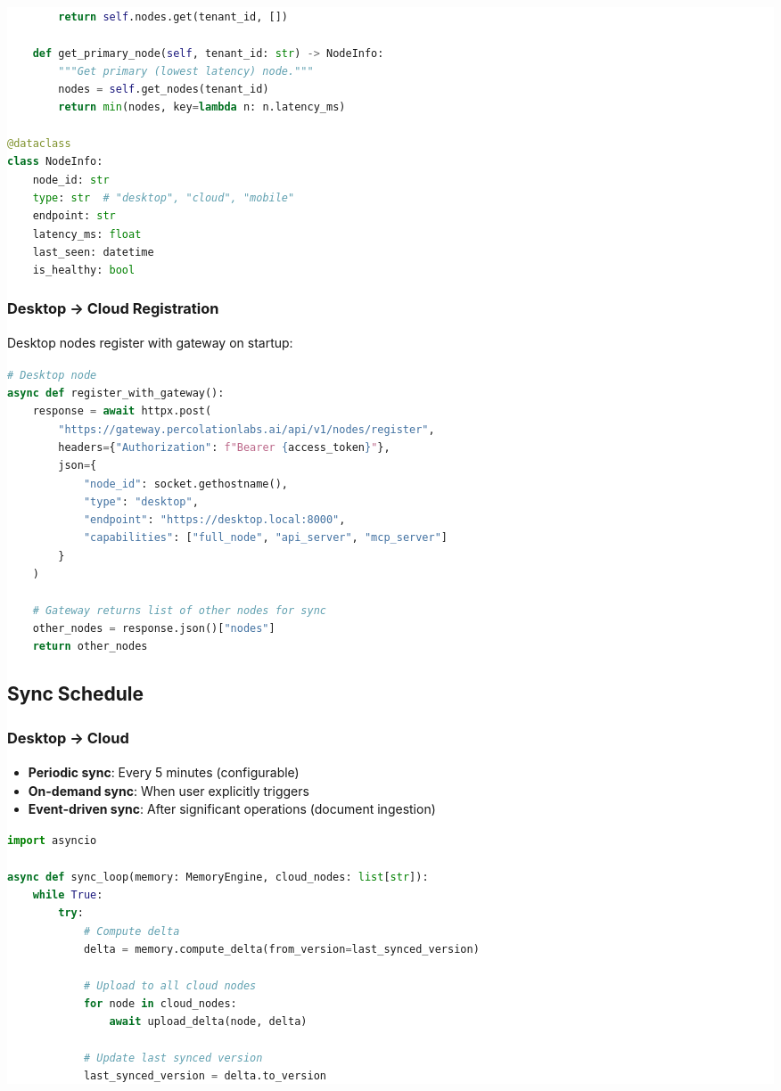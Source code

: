 ```python
        return self.nodes.get(tenant_id, [])

    def get_primary_node(self, tenant_id: str) -> NodeInfo:
        """Get primary (lowest latency) node."""
        nodes = self.get_nodes(tenant_id)
        return min(nodes, key=lambda n: n.latency_ms)

@dataclass
class NodeInfo:
    node_id: str
    type: str  # "desktop", "cloud", "mobile"
    endpoint: str
    latency_ms: float
    last_seen: datetime
    is_healthy: bool
```

### Desktop → Cloud Registration

Desktop nodes register with gateway on startup:

```python
# Desktop node
async def register_with_gateway():
    response = await httpx.post(
        "https://gateway.percolationlabs.ai/api/v1/nodes/register",
        headers={"Authorization": f"Bearer {access_token}"},
        json={
            "node_id": socket.gethostname(),
            "type": "desktop",
            "endpoint": "https://desktop.local:8000",
            "capabilities": ["full_node", "api_server", "mcp_server"]
        }
    )

    # Gateway returns list of other nodes for sync
    other_nodes = response.json()["nodes"]
    return other_nodes
```

## Sync Schedule

### Desktop → Cloud

- **Periodic sync**: Every 5 minutes (configurable)
- **On-demand sync**: When user explicitly triggers
- **Event-driven sync**: After significant operations (document ingestion)

```python
import asyncio

async def sync_loop(memory: MemoryEngine, cloud_nodes: list[str]):
    while True:
        try:
            # Compute delta
            delta = memory.compute_delta(from_version=last_synced_version)

            # Upload to all cloud nodes
            for node in cloud_nodes:
                await upload_delta(node, delta)

            # Update last synced version
            last_synced_version = delta.to_version

```